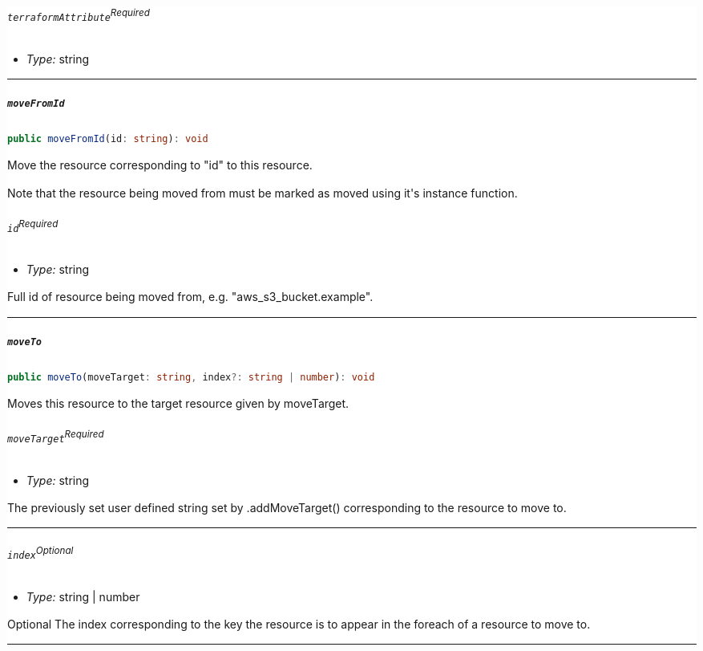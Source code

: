 ###### `terraformAttribute`<sup>Required</sup> <a name="terraformAttribute" id="@cdktf/provider-opentelekomcloud.vpcBandwidthV2.VpcBandwidthV2.interpolationForAttribute.parameter.terraformAttribute"></a>

- *Type:* string

---

##### `moveFromId` <a name="moveFromId" id="@cdktf/provider-opentelekomcloud.vpcBandwidthV2.VpcBandwidthV2.moveFromId"></a>

```typescript
public moveFromId(id: string): void
```

Move the resource corresponding to "id" to this resource.

Note that the resource being moved from must be marked as moved using it's instance function.

###### `id`<sup>Required</sup> <a name="id" id="@cdktf/provider-opentelekomcloud.vpcBandwidthV2.VpcBandwidthV2.moveFromId.parameter.id"></a>

- *Type:* string

Full id of resource being moved from, e.g. "aws_s3_bucket.example".

---

##### `moveTo` <a name="moveTo" id="@cdktf/provider-opentelekomcloud.vpcBandwidthV2.VpcBandwidthV2.moveTo"></a>

```typescript
public moveTo(moveTarget: string, index?: string | number): void
```

Moves this resource to the target resource given by moveTarget.

###### `moveTarget`<sup>Required</sup> <a name="moveTarget" id="@cdktf/provider-opentelekomcloud.vpcBandwidthV2.VpcBandwidthV2.moveTo.parameter.moveTarget"></a>

- *Type:* string

The previously set user defined string set by .addMoveTarget() corresponding to the resource to move to.

---

###### `index`<sup>Optional</sup> <a name="index" id="@cdktf/provider-opentelekomcloud.vpcBandwidthV2.VpcBandwidthV2.moveTo.parameter.index"></a>

- *Type:* string | number

Optional The index corresponding to the key the resource is to appear in the foreach of a resource to move to.

---